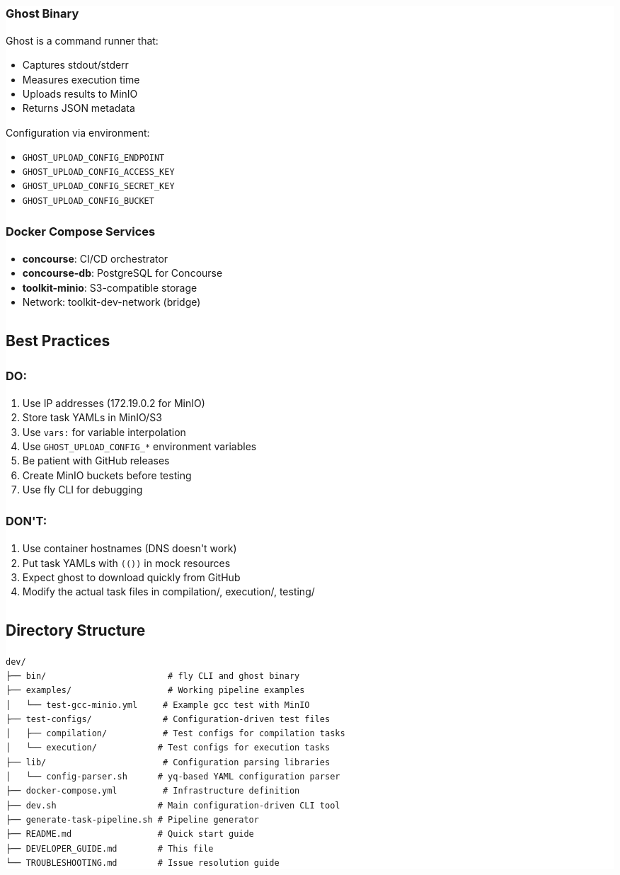 ### Ghost Binary
Ghost is a command runner that:
- Captures stdout/stderr
- Measures execution time
- Uploads results to MinIO
- Returns JSON metadata

Configuration via environment:
- `GHOST_UPLOAD_CONFIG_ENDPOINT`
- `GHOST_UPLOAD_CONFIG_ACCESS_KEY`
- `GHOST_UPLOAD_CONFIG_SECRET_KEY`
- `GHOST_UPLOAD_CONFIG_BUCKET`

### Docker Compose Services
- **concourse**: CI/CD orchestrator
- **concourse-db**: PostgreSQL for Concourse
- **toolkit-minio**: S3-compatible storage
- Network: toolkit-dev-network (bridge)

## Best Practices

### DO:
1. Use IP addresses (172.19.0.2 for MinIO)
2. Store task YAMLs in MinIO/S3
3. Use `vars:` for variable interpolation
4. Use `GHOST_UPLOAD_CONFIG_*` environment variables
5. Be patient with GitHub releases
6. Create MinIO buckets before testing
7. Use fly CLI for debugging

### DON'T:
1. Use container hostnames (DNS doesn't work)
2. Put task YAMLs with `(())` in mock resources
3. Expect ghost to download quickly from GitHub
4. Modify the actual task files in compilation/, execution/, testing/

## Directory Structure
```
dev/
├── bin/                        # fly CLI and ghost binary
├── examples/                   # Working pipeline examples
│   └── test-gcc-minio.yml     # Example gcc test with MinIO
├── test-configs/              # Configuration-driven test files
│   ├── compilation/           # Test configs for compilation tasks
│   └── execution/            # Test configs for execution tasks
├── lib/                       # Configuration parsing libraries
│   └── config-parser.sh      # yq-based YAML configuration parser
├── docker-compose.yml         # Infrastructure definition
├── dev.sh                    # Main configuration-driven CLI tool
├── generate-task-pipeline.sh # Pipeline generator
├── README.md                 # Quick start guide
├── DEVELOPER_GUIDE.md        # This file
└── TROUBLESHOOTING.md        # Issue resolution guide
```